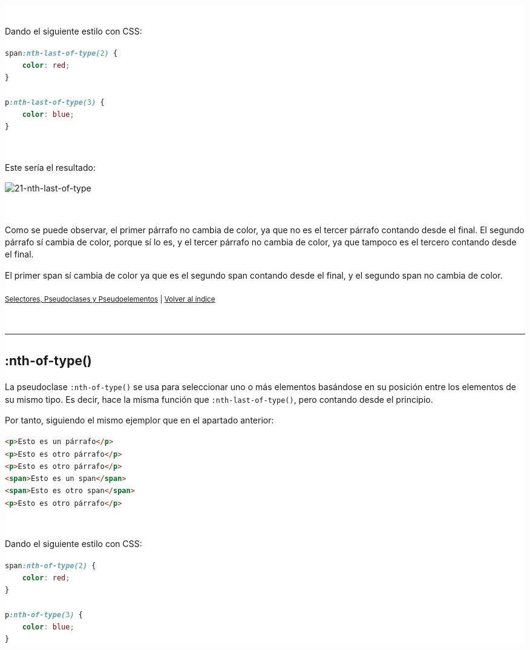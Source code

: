 <br>

Dando el siguiente estilo con CSS:

```css
span:nth-last-of-type(2) {
    color: red;
}

p:nth-last-of-type(3) {
    color: blue;
}
```

<br>

Este sería el resultado:

![21-nth-last-of-type](https://user-images.githubusercontent.com/110897750/203446701-872ce4f6-3646-44bd-9dae-2e7954a58c5c.jpg)

<br>

Como se puede observar, el primer párrafo no cambia de color, ya que no es el tercer párrafo contando desde el final. El segundo párrafo sí cambia de color, porque sí lo es, y el tercer párrafo no cambia de color, ya que tampoco es el tercero contando desde el final.

El primer span sí cambia de color ya que es el segundo span contando desde el final, y el segundo span no cambia de color.

<sub>[Selectores, Pseudoclases y Pseudoelementos](../README.md#selectores,-pseudoclases-y-pseudoelementos) | [Volver al índice](#indice)</sub>


<br><hr>


## :nth-of-type()

La pseudoclase `:nth-of-type()` se usa para seleccionar uno o más elementos basándose en su posición entre los elementos de su mismo tipo. Es decir, hace la misma función que `:nth-last-of-type()`, pero contando desde el principio.

Por tanto, siguiendo el mismo ejemplor que en el apartado anterior:

```html
<p>Esto es un párrafo</p>
<p>Esto es otro párrafo</p>
<p>Esto es otro párrafo</p>
<span>Esto es un span</span>
<span>Esto es otro span</span>
<p>Esto es otro párrafo</p>
```

<br>

Dando el siguiente estilo con CSS:

```css
span:nth-of-type(2) {
    color: red;
}

p:nth-of-type(3) {
    color: blue;
}
```
